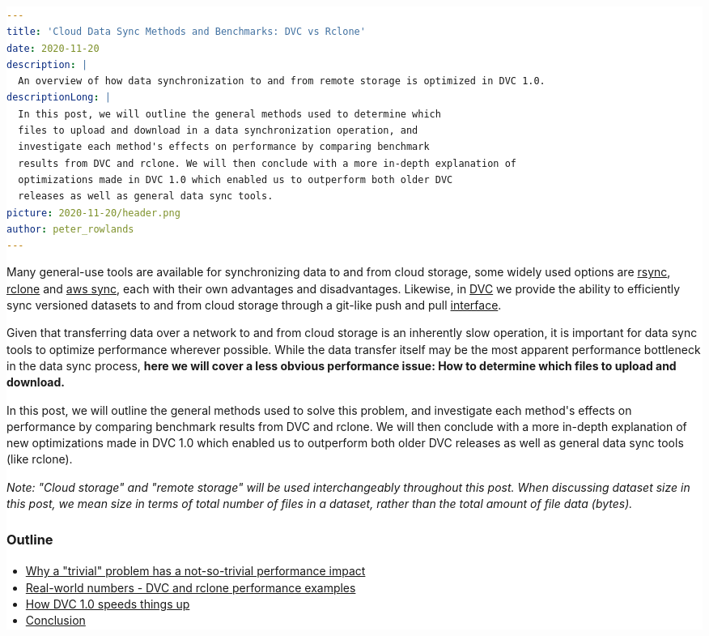 ```yaml
---
title: 'Cloud Data Sync Methods and Benchmarks: DVC vs Rclone'
date: 2020-11-20
description: |
  An overview of how data synchronization to and from remote storage is optimized in DVC 1.0.
descriptionLong: |
  In this post, we will outline the general methods used to determine which
  files to upload and download in a data synchronization operation, and
  investigate each method's effects on performance by comparing benchmark
  results from DVC and rclone. We will then conclude with a more in-depth explanation of
  optimizations made in DVC 1.0 which enabled us to outperform both older DVC
  releases as well as general data sync tools.
picture: 2020-11-20/header.png
author: peter_rowlands
---
```


Many general-use tools are available for synchronizing data to and from cloud
storage, some widely used options are [rsync](https://rsync.samba.org/),
[rclone](https://rclone.org/) and
[aws sync](https://docs.aws.amazon.com/cli/latest/reference/s3/sync.html), each
with their own advantages and disadvantages. Likewise, in [DVC](/) we provide
the ability to efficiently sync versioned datasets to and from cloud storage
through a git-like push and pull
[interface](/doc/use-cases/sharing-data-and-model-files).

Given that transferring data over a network to and from cloud storage is an
inherently slow operation, it is important for data sync tools to optimize
performance wherever possible. While the data transfer itself may be the most
apparent performance bottleneck in the data sync process, **here we will cover a
less obvious performance issue: How to determine which files to upload and
download.**

In this post, we will outline the general methods used to solve this problem,
and investigate each method's effects on performance by comparing benchmark
results from DVC and rclone. We will then conclude with a more in-depth
explanation of new optimizations made in DVC 1.0 which enabled us to outperform
both older DVC releases as well as general data sync tools (like rclone).

_Note: "Cloud storage" and "remote storage" will be used interchangeably
throughout this post. When discussing dataset size in this post, we mean size in
terms of total number of files in a dataset, rather than the total amount of
file data (bytes)._

### Outline

- [Why a "trivial" problem has a not-so-trivial performance impact](#why-a-trivial-problem-has-a-not-so-trivial-performance-impact)
- [Real-world numbers - DVC and rclone performance examples](#real-world-numbers---dvc-and-rclone-performance-examples)
- [How DVC 1.0 speeds things up](#how-dvc-10-speeds-things-up)
- [Conclusion](#conclusion)
